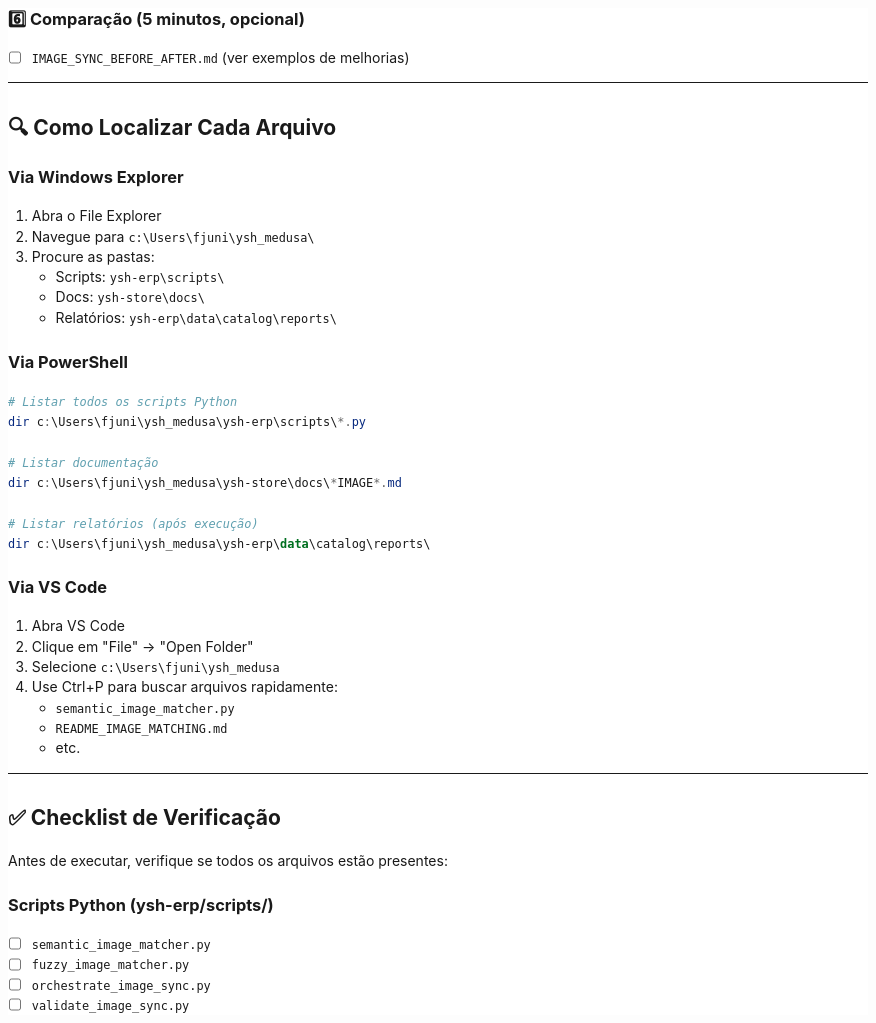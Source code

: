 ### 6️⃣ Comparação (5 minutos, opcional)

- [ ] `IMAGE_SYNC_BEFORE_AFTER.md` (ver exemplos de melhorias)

---

## 🔍 Como Localizar Cada Arquivo

### Via Windows Explorer

1. Abra o File Explorer
2. Navegue para `c:\Users\fjuni\ysh_medusa\`
3. Procure as pastas:
   - Scripts: `ysh-erp\scripts\`
   - Docs: `ysh-store\docs\`
   - Relatórios: `ysh-erp\data\catalog\reports\`

### Via PowerShell

```powershell
# Listar todos os scripts Python
dir c:\Users\fjuni\ysh_medusa\ysh-erp\scripts\*.py

# Listar documentação
dir c:\Users\fjuni\ysh_medusa\ysh-store\docs\*IMAGE*.md

# Listar relatórios (após execução)
dir c:\Users\fjuni\ysh_medusa\ysh-erp\data\catalog\reports\
```

### Via VS Code

1. Abra VS Code
2. Clique em "File" → "Open Folder"
3. Selecione `c:\Users\fjuni\ysh_medusa`
4. Use Ctrl+P para buscar arquivos rapidamente:
   - `semantic_image_matcher.py`
   - `README_IMAGE_MATCHING.md`
   - etc.

---

## ✅ Checklist de Verificação

Antes de executar, verifique se todos os arquivos estão presentes:

### Scripts Python (ysh-erp/scripts/)

- [ ] `semantic_image_matcher.py`
- [ ] `fuzzy_image_matcher.py`
- [ ] `orchestrate_image_sync.py`
- [ ] `validate_image_sync.py`

